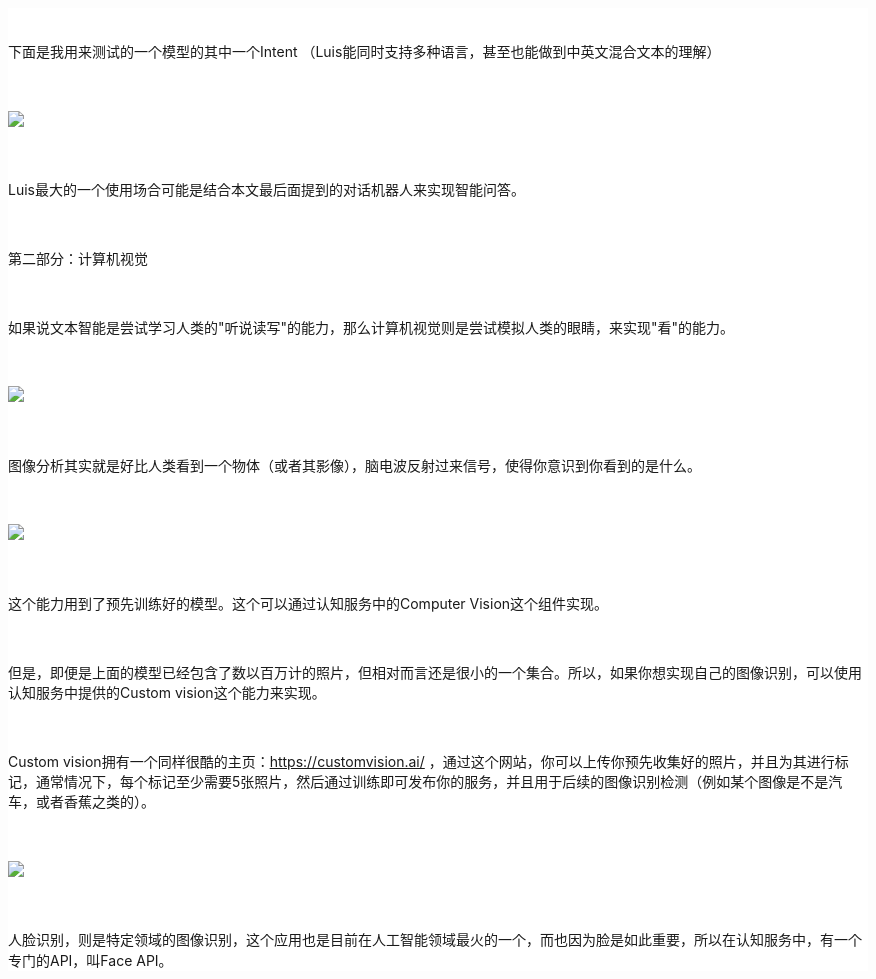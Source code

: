  

下面是我用来测试的一个模型的其中一个Intent （Luis能同时支持多种语言，甚至也能做到中英文混合文本的理解）



 

![](https://img2018.cnblogs.com/blog/9072/201812/9072-20181207070829629-981728203.png)



 

Luis最大的一个使用场合可能是结合本文最后面提到的对话机器人来实现智能问答。



 

第二部分：计算机视觉



 

如果说文本智能是尝试学习人类的"听说读写"的能力，那么计算机视觉则是尝试模拟人类的眼睛，来实现"看"的能力。



 

![](https://img2018.cnblogs.com/blog/9072/201812/9072-20181207070829989-66288289.png)



 

图像分析其实就是好比人类看到一个物体（或者其影像），脑电波反射过来信号，使得你意识到你看到的是什么。



 

![](https://img2018.cnblogs.com/blog/9072/201812/9072-20181207070830516-1573327161.png)



 

这个能力用到了预先训练好的模型。这个可以通过认知服务中的Computer Vision这个组件实现。



 

但是，即便是上面的模型已经包含了数以百万计的照片，但相对而言还是很小的一个集合。所以，如果你想实现自己的图像识别，可以使用认知服务中提供的Custom vision这个能力来实现。



 

Custom vision拥有一个同样很酷的主页：https://customvision.ai/ ，通过这个网站，你可以上传你预先收集好的照片，并且为其进行标记，通常情况下，每个标记至少需要5张照片，然后通过训练即可发布你的服务，并且用于后续的图像识别检测（例如某个图像是不是汽车，或者香蕉之类的）。



 

![](https://img2018.cnblogs.com/blog/9072/201812/9072-20181207070831076-2124652655.png)



 

人脸识别，则是特定领域的图像识别，这个应用也是目前在人工智能领域最火的一个，而也因为脸是如此重要，所以在认知服务中，有一个专门的API，叫Face API。
